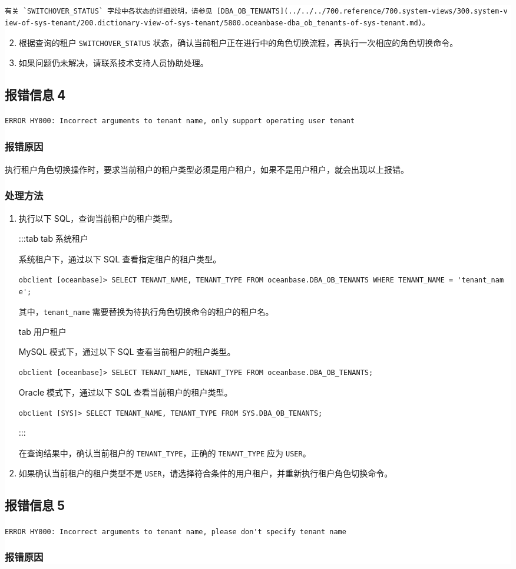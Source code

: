     有关 `SWITCHOVER_STATUS` 字段中各状态的详细说明，请参见 [DBA_OB_TENANTS](../../../700.reference/700.system-views/300.system-view-of-sys-tenant/200.dictionary-view-of-sys-tenant/5800.oceanbase-dba_ob_tenants-of-sys-tenant.md)。

2. 根据查询的租户 `SWITCHOVER_STATUS` 状态，确认当前租户正在进行中的角色切换流程，再执行一次相应的角色切换命令。

3. 如果问题仍未解决，请联系技术支持人员协助处理。

## 报错信息 4

`ERROR HY000: Incorrect arguments to tenant name, only support operating user tenant`

### 报错原因

执行租户角色切换操作时，要求当前租户的租户类型必须是用户租户，如果不是用户租户，就会出现以上报错。

### 处理方法

1. 执行以下 SQL，查询当前租户的租户类型。

    :::tab
    tab 系统租户

    系统租户下，通过以下 SQL 查看指定租户的租户类型。

    ```shell
    obclient [oceanbase]> SELECT TENANT_NAME, TENANT_TYPE FROM oceanbase.DBA_OB_TENANTS WHERE TENANT_NAME = 'tenant_name';
    ```

    其中，`tenant_name` 需要替换为待执行角色切换命令的租户的租户名。

    tab 用户租户

    MySQL 模式下，通过以下 SQL 查看当前租户的租户类型。

    ```shell
    obclient [oceanbase]> SELECT TENANT_NAME, TENANT_TYPE FROM oceanbase.DBA_OB_TENANTS;
    ```

    Oracle 模式下，通过以下 SQL 查看当前租户的租户类型。

    ```shell
    obclient [SYS]> SELECT TENANT_NAME, TENANT_TYPE FROM SYS.DBA_OB_TENANTS;
    ```

    :::

    在查询结果中，确认当前租户的 `TENANT_TYPE`，正确的 `TENANT_TYPE` 应为 `USER`。

2. 如果确认当前租户的租户类型不是 `USER`，请选择符合条件的用户租户，并重新执行租户角色切换命令。

## 报错信息 5

`ERROR HY000: Incorrect arguments to tenant name, please don't specify tenant name`

### 报错原因
